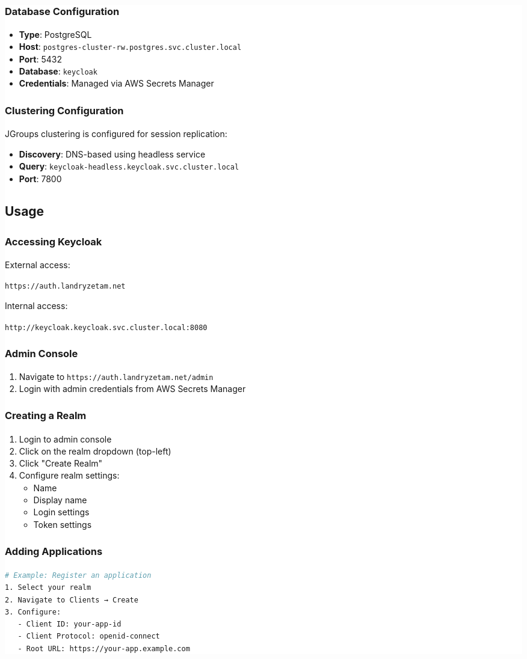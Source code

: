 ### Database Configuration

- **Type**: PostgreSQL
- **Host**: `postgres-cluster-rw.postgres.svc.cluster.local`
- **Port**: 5432
- **Database**: `keycloak`
- **Credentials**: Managed via AWS Secrets Manager

### Clustering Configuration

JGroups clustering is configured for session replication:
- **Discovery**: DNS-based using headless service
- **Query**: `keycloak-headless.keycloak.svc.cluster.local`
- **Port**: 7800

## Usage

### Accessing Keycloak

External access:
```
https://auth.landryzetam.net
```

Internal access:
```
http://keycloak.keycloak.svc.cluster.local:8080
```

### Admin Console

1. Navigate to `https://auth.landryzetam.net/admin`
2. Login with admin credentials from AWS Secrets Manager

### Creating a Realm

1. Login to admin console
2. Click on the realm dropdown (top-left)
3. Click "Create Realm"
4. Configure realm settings:
   - Name
   - Display name
   - Login settings
   - Token settings

### Adding Applications

```bash
# Example: Register an application
1. Select your realm
2. Navigate to Clients → Create
3. Configure:
   - Client ID: your-app-id
   - Client Protocol: openid-connect
   - Root URL: https://your-app.example.com
```
